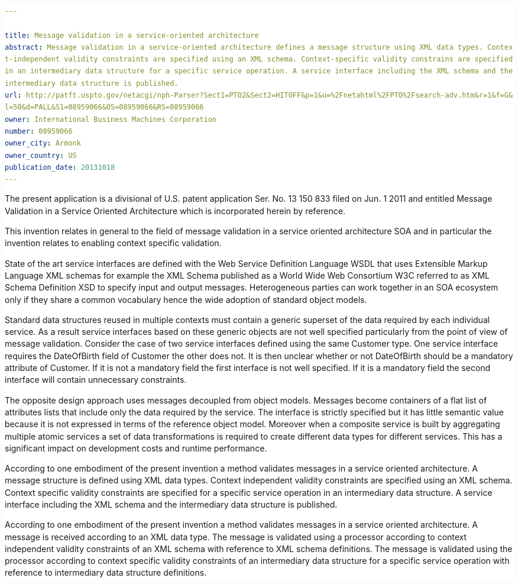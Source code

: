 ```yaml
---

title: Message validation in a service-oriented architecture
abstract: Message validation in a service-oriented architecture defines a message structure using XML data types. Context-independent validity constraints are specified using an XML schema. Context-specific validity constrains are specified in an intermediary data structure for a specific service operation. A service interface including the XML schema and the intermediary data structure is published.
url: http://patft.uspto.gov/netacgi/nph-Parser?Sect1=PTO2&Sect2=HITOFF&p=1&u=%2Fnetahtml%2FPTO%2Fsearch-adv.htm&r=1&f=G&l=50&d=PALL&S1=08959066&OS=08959066&RS=08959066
owner: International Business Machines Corporation
number: 08959066
owner_city: Armonk
owner_country: US
publication_date: 20131018
---
```

The present application is a divisional of U.S. patent application Ser. No. 13 150 833 filed on Jun. 1 2011 and entitled Message Validation in a Service Oriented Architecture which is incorporated herein by reference.

This invention relates in general to the field of message validation in a service oriented architecture SOA and in particular the invention relates to enabling context specific validation.

State of the art service interfaces are defined with the Web Service Definition Language WSDL that uses Extensible Markup Language XML schemas for example the XML Schema published as a World Wide Web Consortium W3C referred to as XML Schema Definition XSD to specify input and output messages. Heterogeneous parties can work together in an SOA ecosystem only if they share a common vocabulary hence the wide adoption of standard object models.

Standard data structures reused in multiple contexts must contain a generic superset of the data required by each individual service. As a result service interfaces based on these generic objects are not well specified particularly from the point of view of message validation. Consider the case of two service interfaces defined using the same Customer type. One service interface requires the DateOfBirth field of Customer the other does not. It is then unclear whether or not DateOfBirth should be a mandatory attribute of Customer. If it is not a mandatory field the first interface is not well specified. If it is a mandatory field the second interface will contain unnecessary constraints.

The opposite design approach uses messages decoupled from object models. Messages become containers of a flat list of attributes lists that include only the data required by the service. The interface is strictly specified but it has little semantic value because it is not expressed in terms of the reference object model. Moreover when a composite service is built by aggregating multiple atomic services a set of data transformations is required to create different data types for different services. This has a significant impact on development costs and runtime performance.

According to one embodiment of the present invention a method validates messages in a service oriented architecture. A message structure is defined using XML data types. Context independent validity constraints are specified using an XML schema. Context specific validity constraints are specified for a specific service operation in an intermediary data structure. A service interface including the XML schema and the intermediary data structure is published.

According to one embodiment of the present invention a method validates messages in a service oriented architecture. A message is received according to an XML data type. The message is validated using a processor according to context independent validity constraints of an XML schema with reference to XML schema definitions. The message is validated using the processor according to context specific validity constraints of an intermediary data structure for a specific service operation with reference to intermediary data structure definitions.
